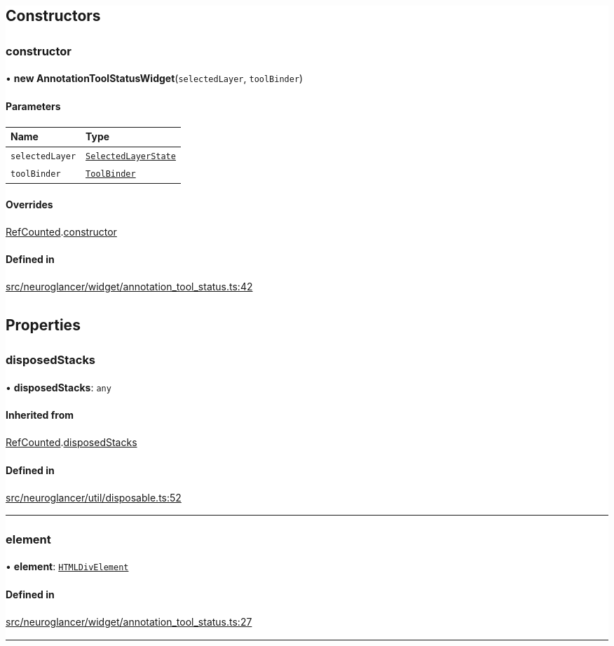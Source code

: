 ## Constructors

### constructor

• **new AnnotationToolStatusWidget**(`selectedLayer`, `toolBinder`)

#### Parameters

| Name | Type |
| :------ | :------ |
| `selectedLayer` | [`SelectedLayerState`](annotation_annotation_layer_state._internal_.SelectedLayerState.md) |
| `toolBinder` | [`ToolBinder`](ui_tool.ToolBinder.md) |

#### Overrides

[RefCounted](util_disposable.RefCounted.md).[constructor](util_disposable.RefCounted.md#constructor)

#### Defined in

[src/neuroglancer/widget/annotation_tool_status.ts:42](https://github.com/ActiveBrainAtlas2/neuroglancer/blob/1beb5d34/src/neuroglancer/widget/annotation_tool_status.ts#L42)

## Properties

### disposedStacks

• **disposedStacks**: `any`

#### Inherited from

[RefCounted](util_disposable.RefCounted.md).[disposedStacks](util_disposable.RefCounted.md#disposedstacks)

#### Defined in

[src/neuroglancer/util/disposable.ts:52](https://github.com/ActiveBrainAtlas2/neuroglancer/blob/1beb5d34/src/neuroglancer/util/disposable.ts#L52)

___

### element

• **element**: [`HTMLDivElement`](../modules/annotation_annotation_layer_state._internal_.md#htmldivelement)

#### Defined in

[src/neuroglancer/widget/annotation_tool_status.ts:27](https://github.com/ActiveBrainAtlas2/neuroglancer/blob/1beb5d34/src/neuroglancer/widget/annotation_tool_status.ts#L27)

___

